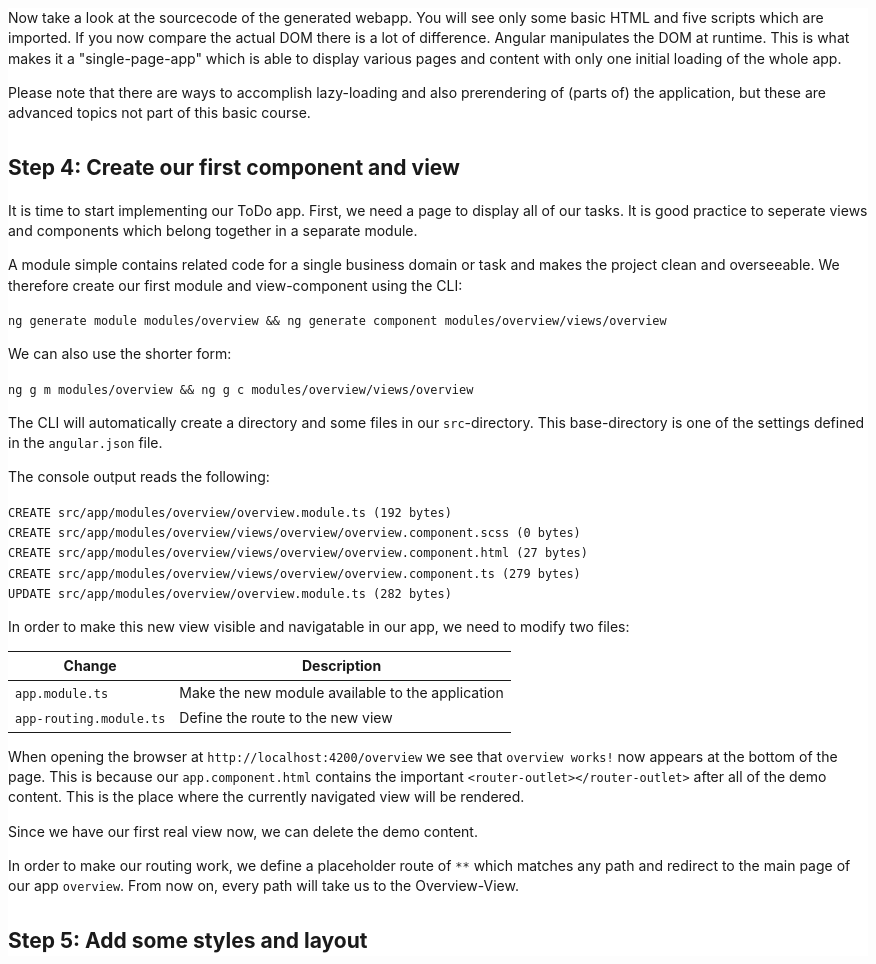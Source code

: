 Now take a look at the sourcecode of the generated webapp. You will see only some basic HTML
and five scripts which are imported. If you now compare the actual DOM there is a lot of
difference. Angular manipulates the DOM at runtime. This is what makes it a "single-page-app"
which is able to display various pages and content with only one initial loading of the whole app.

Please note that there are ways to accomplish lazy-loading and also prerendering of (parts of) the
application, but these are advanced topics not part of this basic course.

## Step 4: Create our first component and view

It is time to start implementing our ToDo app. First, we need a page to display all of our tasks.
It is good practice to seperate views and components which belong together in a separate module.

A module simple contains related code for a single business domain or task and makes the project
clean and overseeable. We therefore create our first module and view-component using the CLI:

`ng generate module modules/overview && ng generate component modules/overview/views/overview`

We can also use the shorter form:

`ng g m modules/overview && ng g c modules/overview/views/overview`

The CLI will automatically create a directory and some files in our `src`-directory. This base-directory
is one of the settings defined in the `angular.json` file.

The console output reads the following:

```
CREATE src/app/modules/overview/overview.module.ts (192 bytes)
CREATE src/app/modules/overview/views/overview/overview.component.scss (0 bytes)
CREATE src/app/modules/overview/views/overview/overview.component.html (27 bytes)
CREATE src/app/modules/overview/views/overview/overview.component.ts (279 bytes)
UPDATE src/app/modules/overview/overview.module.ts (282 bytes)
```

In order to make this new view visible and navigatable in our app, we need to modify two files:

| Change | Description |
|--------|-------------|
| `app.module.ts` | Make the new module available to the application |
| `app-routing.module.ts` | Define the route to the new view |

When opening the browser at `http://localhost:4200/overview` we see that `overview works!`
now appears at the bottom of the page. This is because our `app.component.html` contains
the important `<router-outlet></router-outlet>` after all of the demo content. This is the
place where the currently navigated view will be rendered.

Since we have our first real view now, we can delete the demo content.

In order to make our routing work, we define a placeholder route of `**` which matches
any path and redirect to the main page of our app `overview`. From now on, every path
will take us to the Overview-View.

## Step 5: Add some styles and layout
